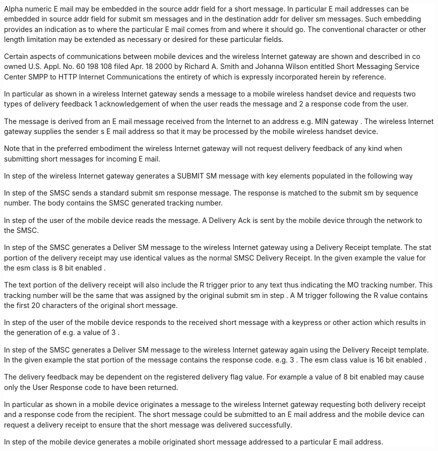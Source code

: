 Alpha numeric E mail may be embedded in the source addr field for a short message. In particular E mail addresses can be embedded in source addr field for submit sm messages and in the destination addr for deliver sm messages. Such embedding provides an indication as to where the particular E mail comes from and where it should go. The conventional character or other length limitation may be extended as necessary or desired for these particular fields.

Certain aspects of communications between mobile devices and the wireless Internet gateway are shown and described in co owned U.S. Appl. No. 60 198 108 filed Apr. 18 2000 by Richard A. Smith and Johanna Wilson entitled Short Messaging Service Center SMPP to HTTP Internet Communications the entirety of which is expressly incorporated herein by reference.

In particular as shown in a wireless Internet gateway sends a message to a mobile wireless handset device and requests two types of delivery feedback 1 acknowledgement of when the user reads the message and 2 a response code from the user.

The message is derived from an E mail message received from the Internet to an address e.g. MIN gateway . The wireless Internet gateway supplies the sender s E mail address so that it may be processed by the mobile wireless handset device.

Note that in the preferred embodiment the wireless Internet gateway will not request delivery feedback of any kind when submitting short messages for incoming E mail.

In step of the wireless Internet gateway generates a SUBMIT SM message with key elements populated in the following way 

In step of the SMSC sends a standard submit sm response message. The response is matched to the submit sm by sequence number. The body contains the SMSC generated tracking number.

In step of the user of the mobile device reads the message. A Delivery Ack is sent by the mobile device through the network to the SMSC.

In step of the SMSC generates a Deliver SM message to the wireless Internet gateway using a Delivery Receipt template. The stat portion of the delivery receipt may use identical values as the normal SMSC Delivery Receipt. In the given example the value for the esm class is 8 bit enabled .

The text portion of the delivery receipt will also include the R trigger prior to any text thus indicating the MO tracking number. This tracking number will be the same that was assigned by the original submit sm in step . A M trigger following the R value contains the first 20 characters of the original short message.

In step of the user of the mobile device responds to the received short message with a keypress or other action which results in the generation of e.g. a value of 3 .

In step of the SMSC generates a Deliver SM message to the wireless Internet gateway again using the Delivery Receipt template. In the given example the stat portion of the message contains the response code. e.g. 3 . The esm class value is 16 bit enabled .

The delivery feedback may be dependent on the registered delivery flag value. For example a value of 8 bit enabled may cause only the User Response code to have been returned.

In particular as shown in a mobile device originates a message to the wireless Internet gateway requesting both delivery receipt and a response code from the recipient. The short message could be submitted to an E mail address and the mobile device can request a delivery receipt to ensure that the short message was delivered successfully.

In step of the mobile device generates a mobile originated short message addressed to a particular E mail address.
